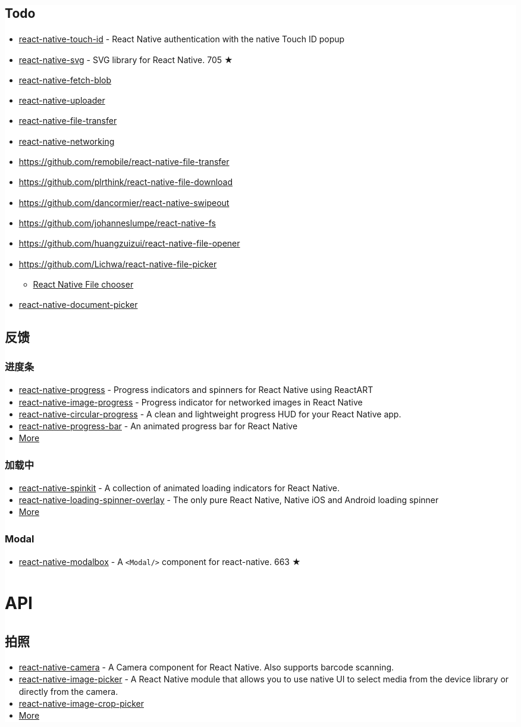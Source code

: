 ## Todo
- [react-native-touch-id](https://github.com/naoufal/react-native-touch-id) - React Native authentication with the native Touch ID popup
- [react-native-svg](https://github.com/react-native-community/react-native-svg) - SVG library for React Native. 705 ★
- [react-native-fetch-blob](https://github.com/wkh237/react-native-fetch-blob#user-content-file-system)
- [react-native-uploader](https://github.com/aroth/react-native-uploader)
- [react-native-file-transfer](https://github.com/kamilkp/react-native-file-transfer)
- [react-native-networking](react-native-networking)
- https://github.com/remobile/react-native-file-transfer
- https://github.com/plrthink/react-native-file-download
- https://github.com/dancormier/react-native-swipeout
- https://github.com/johanneslumpe/react-native-fs
- https://github.com/huangzuizui/react-native-file-opener
- https://github.com/Lichwa/react-native-file-picker

    - [React Native File chooser](http://stackoverflow.com/questions/36521755/react-native-file-chooser)

- [react-native-document-picker](https://github.com/Elyx0/react-native-document-picker)

## 反馈
### 进度条
- [react-native-progress](https://github.com/oblador/react-native-progress) - Progress indicators and spinners for React Native using ReactART
- [react-native-image-progress](https://github.com/oblador/react-native-image-progress) - Progress indicator for networked images in React Native
- [react-native-circular-progress](https://github.com/bgryszko/react-native-circular-progress) - A clean and lightweight progress HUD for your React Native app.
- [react-native-progress-bar](https://github.com/lwansbrough/react-native-progress-bar) - An animated progress bar for React Native
- [More](https://github.com/search?o=desc&q=react+native+progress&ref=searchresults&s=stars&type=Repositories&utf8=%E2%9C%93)

### 加载中
- [react-native-spinkit](https://github.com/maxs15/react-native-spinkit) - A collection of animated loading indicators for React Native.
- [react-native-loading-spinner-overlay](https://github.com/niftylettuce/react-native-loading-spinner-overlay) - The only pure React Native, Native iOS and Android loading spinner
- [More](https://github.com/search?o=desc&q=react+native+spin&ref=searchresults&s=stars&type=Repositories&utf8=%E2%9C%93)

### Modal
- [react-native-modalbox](https://github.com/maxs15/react-native-modalbox) - A `<Modal/>` component for react-native. 663 ★

# API
## 拍照
- [react-native-camera](https://github.com/lwansbrough/react-native-camera) - A Camera component for React Native. Also supports barcode scanning.
- [react-native-image-picker](https://github.com/marcshilling/react-native-image-picker) - A React Native module that allows you to use native UI to select media from the device library or directly from the camera.
- [react-native-image-crop-picker](https://github.com/ivpusic/react-native-image-crop-picker)
- [More](https://github.com/search?o=desc&q=react+native+camera&ref=searchresults&s=stars&type=Repositories&utf8=%E2%9C%93)
